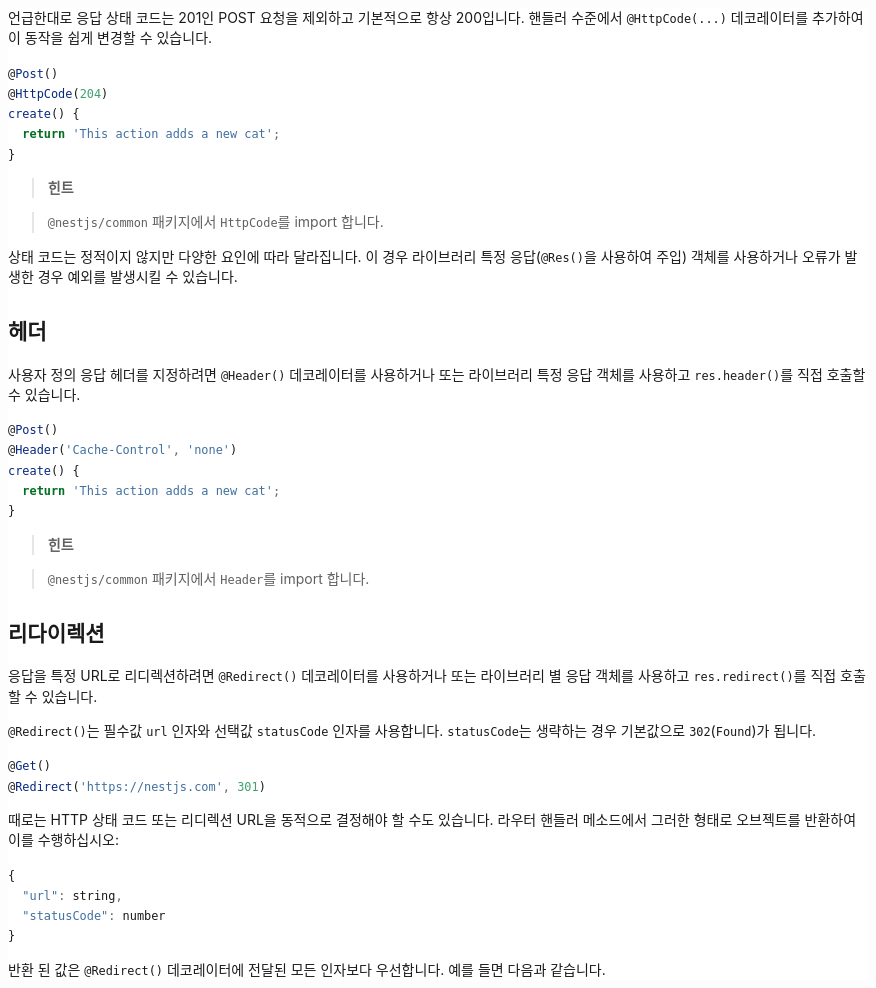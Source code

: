 언급한대로 응답 상태 코드는 201인 POST 요청을 제외하고 기본적으로 항상 200입니다. 핸들러 수준에서 `@HttpCode(...)` 데코레이터를 추가하여 이 동작을 쉽게 변경할 수 있습니다.

```js
@Post()
@HttpCode(204)
create() {
  return 'This action adds a new cat';
}
```

> **힌트**

> `@nestjs/common` 패키지에서 `HttpCode`를 import 합니다.

상태 코드는 정적이지 않지만 다양한 요인에 따라 달라집니다. 이 경우 라이브러리 특정 응답(`@Res()`을 사용하여 주입) 객체를 사용하거나 오류가 발생한 경우 예외를 발생시킬 수 있습니다.


## 헤더

사용자 정의 응답 헤더를 지정하려면 `@Header()` 데코레이터를 사용하거나 또는 라이브러리 특정 응답 객체를 사용하고 `res.header()`를 직접 호출할 수 있습니다.

```js 
@Post()
@Header('Cache-Control', 'none')
create() {
  return 'This action adds a new cat';
}
```

> **힌트**

> `@nestjs/common` 패키지에서 `Header`를 import 합니다.


## 리다이렉션

응답을 특정 URL로 리디렉션하려면 `@Redirect()` 데코레이터를 사용하거나 또는 라이브러리 별 응답 객체를 사용하고 `res.redirect()`를 직접 호출할 수 있습니다.

`@Redirect()`는 필수값 `url` 인자와 선택값 `statusCode` 인자를 사용합니다. `statusCode`는 생략하는 경우 기본값으로 `302`(`Found`)가 됩니다.

```js 
@Get()
@Redirect('https://nestjs.com', 301)
```

때로는 HTTP 상태 코드 또는 리디렉션 URL을 동적으로 결정해야 할 수도 있습니다. 라우터 핸들러 메소드에서 그러한 형태로 오브젝트를 반환하여 이를 수행하십시오:

```js 
{
  "url": string,
  "statusCode": number
}
```

반환 된 값은 `@Redirect()` 데코레이터에 전달된 모든 인자보다 우선합니다. 예를 들면 다음과 같습니다.
